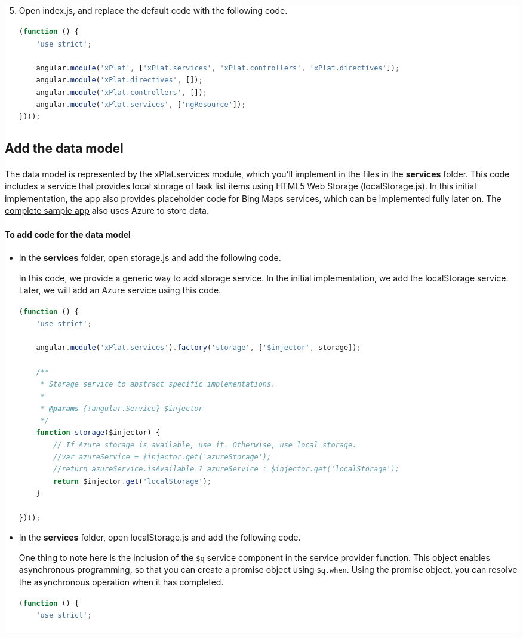 5.  Open index.js, and replace the default code with the following code.  
  
    ```javascript  
    (function () {  
        'use strict';  
  
        angular.module('xPlat', ['xPlat.services', 'xPlat.controllers', 'xPlat.directives']);  
        angular.module('xPlat.directives', []);  
        angular.module('xPlat.controllers', []);  
        angular.module('xPlat.services', ['ngResource']);  
    })();  
    ```  
  
##  <a name="DataModel"></a> Add the data model  
 The data model is represented by the xPlat.services module, which you’ll implement in the files in the **services** folder. This code includes a service that provides local storage of task list items using HTML5 Web Storage (localStorage.js). In this initial implementation, the app also provides placeholder code for Bing Maps services, which can be implemented fully later on. The [complete sample app](http://go.microsoft.com/fwlink/?LinkID=398516) also uses Azure to store data.  
  
#### To add code for the data model  
  
-   In the **services** folder, open storage.js and add the following code.  
  
     In this code, we provide a generic way to add storage service. In the initial implementation, we add the localStorage service. Later, we will add an Azure service using this code.  
  
    ```javascript  
    (function () {  
        'use strict';  
  
        angular.module('xPlat.services').factory('storage', ['$injector', storage]);  
  
        /**  
         * Storage service to abstract specific implementations.  
         *  
         * @params {!angular.Service} $injector  
         */  
        function storage($injector) {  
            // If Azure storage is available, use it. Otherwise, use local storage.  
            //var azureService = $injector.get('azureStorage');  
            //return azureService.isAvailable ? azureService : $injector.get('localStorage');  
            return $injector.get('localStorage');  
        }  
  
    })();  
    ```  
  
-   In the **services** folder, open localStorage.js and add the following code.  
  
     One thing to note here is the inclusion of the `$q` service component in the service provider function. This object enables asynchronous programming, so that you can create a promise object using `$q.when`. Using the promise object, you can resolve the asynchronous operation when it has completed.  
  
    ```javascript  
    (function () {  
        'use strict';  
  